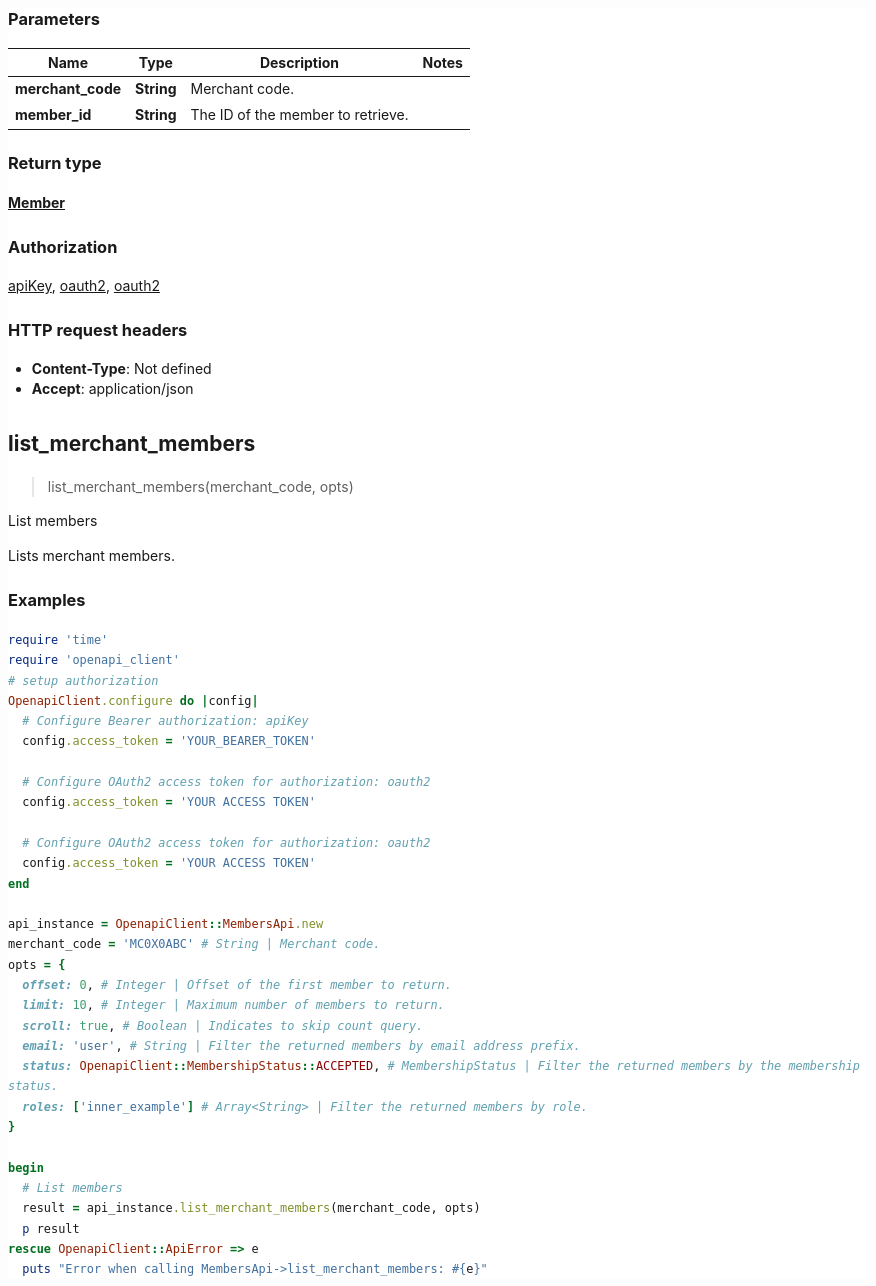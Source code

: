 ### Parameters

| Name | Type | Description | Notes |
| ---- | ---- | ----------- | ----- |
| **merchant_code** | **String** | Merchant code. |  |
| **member_id** | **String** | The ID of the member to retrieve. |  |

### Return type

[**Member**](Member.md)

### Authorization

[apiKey](../README.md#apiKey), [oauth2](../README.md#oauth2), [oauth2](../README.md#oauth2)

### HTTP request headers

- **Content-Type**: Not defined
- **Accept**: application/json


## list_merchant_members

> <ListMerchantMembers200Response> list_merchant_members(merchant_code, opts)

List members

Lists merchant members.

### Examples

```ruby
require 'time'
require 'openapi_client'
# setup authorization
OpenapiClient.configure do |config|
  # Configure Bearer authorization: apiKey
  config.access_token = 'YOUR_BEARER_TOKEN'

  # Configure OAuth2 access token for authorization: oauth2
  config.access_token = 'YOUR ACCESS TOKEN'

  # Configure OAuth2 access token for authorization: oauth2
  config.access_token = 'YOUR ACCESS TOKEN'
end

api_instance = OpenapiClient::MembersApi.new
merchant_code = 'MC0X0ABC' # String | Merchant code.
opts = {
  offset: 0, # Integer | Offset of the first member to return.
  limit: 10, # Integer | Maximum number of members to return.
  scroll: true, # Boolean | Indicates to skip count query.
  email: 'user', # String | Filter the returned members by email address prefix.
  status: OpenapiClient::MembershipStatus::ACCEPTED, # MembershipStatus | Filter the returned members by the membership status.
  roles: ['inner_example'] # Array<String> | Filter the returned members by role.
}

begin
  # List members
  result = api_instance.list_merchant_members(merchant_code, opts)
  p result
rescue OpenapiClient::ApiError => e
  puts "Error when calling MembersApi->list_merchant_members: #{e}"
```